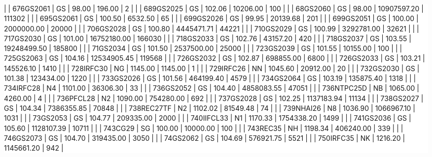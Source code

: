 |  | 676GS2061 | GS | 98.00 | 196.00 | 2 |
|  | 689GS2025 | GS | 102.06 | 10206.00 | 100 |
|  | 68GS2060 | GS | 98.00 | 10907597.20 | 111302 |
|  | 695GS2061 | GS | 100.50 | 6532.50 | 65 |
|  | 699GS2026 | GS | 99.95 | 20139.68 | 201 |
|  | 699GS2051 | GS | 100.00 | 2000000.00 | 20000 |
|  | 706GS2028 | GS | 100.80 | 4445471.71 | 44221 |
|  | 710GS2029 | GS | 100.99 | 3292781.00 | 32621 |
|  | 717GS2030 | GS | 101.00 | 16752180.00 | 166030 |
|  | 718GS2033 | GS | 102.76 | 43157.20 | 420 |
|  | 718GS2037 | GS | 103.55 | 19248499.50 | 185800 |
|  | 71GS2034 | GS | 101.50 | 2537500.00 | 25000 |
|  | 723GS2039 | GS | 101.55 | 10155.00 | 100 |
|  | 725GS2063 | GS | 104.16 | 12534905.45 | 119568 |
|  | 726GS2032 | GS | 102.87 | 698855.00 | 6800 |
|  | 726GS2033 | GS | 103.21 | 145526.10 | 1410 |
|  | 728IRFC30 | NG | 1145.00 | 1145.00 | 1 |
|  | 729IRFC26 | NN | 1045.60 | 20912.00 | 20 |
|  | 732GS2030 | GS | 101.38 | 123434.00 | 1220 |
|  | 733GS2026 | GS | 101.56 | 464199.40 | 4579 |
|  | 734GS2064 | GS | 103.19 | 135875.40 | 1318 |
|  | 734IRFC28 | N4 | 1101.00 | 36306.30 | 33 |
|  | 736GS2052 | GS | 104.40 | 4858083.55 | 47051 |
|  | 736NTPC25D | NB | 1065.00 | 4260.00 | 4 |
|  | 736PFCL28 | N2 | 1090.00 | 754280.00 | 692 |
|  | 737GS2028 | GS | 102.25 | 1137183.94 | 11134 |
|  | 738GS2027 | GS | 104.34 | 7386355.85 | 70848 |
|  | 738REC27TF | N2 | 1102.02 | 81549.48 | 74 |
|  | 739NHAI26 | N8 | 1036.90 | 1066967.10 | 1031 |
|  | 73GS2053 | GS | 104.77 | 209335.00 | 2000 |
|  | 740IIFCL33 | N1 | 1170.33 | 1754338.20 | 1499 |
|  | 741GS2036 | GS | 105.60 | 1128107.39 | 10711 |
|  | 743CG29 | SG | 100.00 | 10000.00 | 100 |
|  | 743REC35 | NH | 1198.34 | 406240.00 | 339 |
|  | 746GS2073 | GS | 104.70 | 319435.00 | 3050 |
|  | 74GS2062 | GS | 104.69 | 576921.75 | 5521 |
|  | 750IRFC35 | NK | 1216.20 | 1145661.20 | 942 |